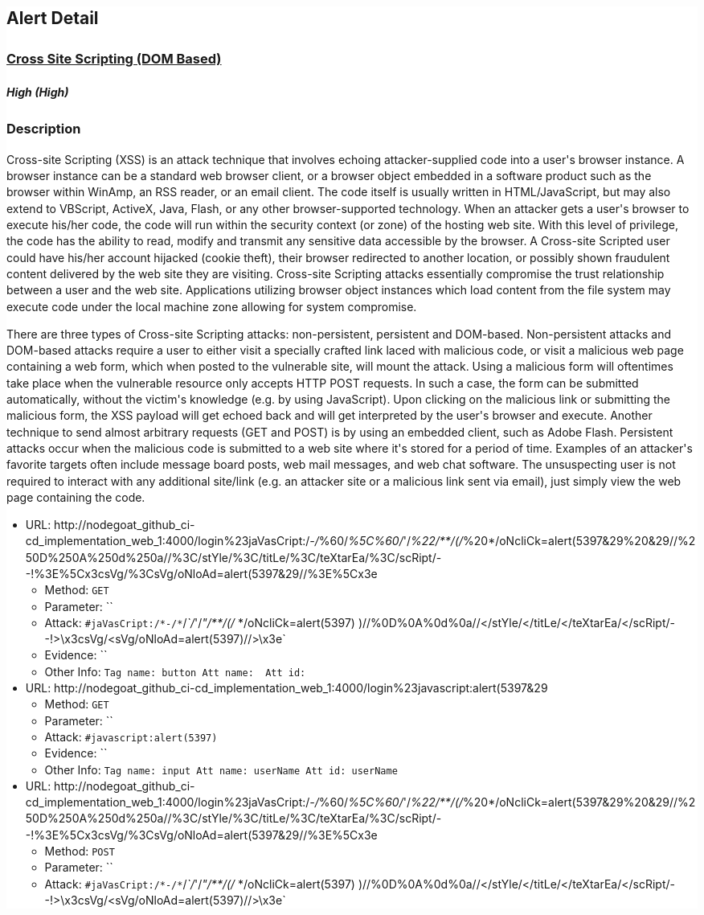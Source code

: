 


## Alert Detail



### [ Cross Site Scripting (DOM Based) ](https://www.zaproxy.org/docs/alerts/40026/)



##### High (High)

### Description

Cross-site Scripting (XSS) is an attack technique that involves echoing attacker-supplied code into a user's browser instance. A browser instance can be a standard web browser client, or a browser object embedded in a software product such as the browser within WinAmp, an RSS reader, or an email client. The code itself is usually written in HTML/JavaScript, but may also extend to VBScript, ActiveX, Java, Flash, or any other browser-supported technology.
When an attacker gets a user's browser to execute his/her code, the code will run within the security context (or zone) of the hosting web site. With this level of privilege, the code has the ability to read, modify and transmit any sensitive data accessible by the browser. A Cross-site Scripted user could have his/her account hijacked (cookie theft), their browser redirected to another location, or possibly shown fraudulent content delivered by the web site they are visiting. Cross-site Scripting attacks essentially compromise the trust relationship between a user and the web site. Applications utilizing browser object instances which load content from the file system may execute code under the local machine zone allowing for system compromise.

There are three types of Cross-site Scripting attacks: non-persistent, persistent and DOM-based.
Non-persistent attacks and DOM-based attacks require a user to either visit a specially crafted link laced with malicious code, or visit a malicious web page containing a web form, which when posted to the vulnerable site, will mount the attack. Using a malicious form will oftentimes take place when the vulnerable resource only accepts HTTP POST requests. In such a case, the form can be submitted automatically, without the victim's knowledge (e.g. by using JavaScript). Upon clicking on the malicious link or submitting the malicious form, the XSS payload will get echoed back and will get interpreted by the user's browser and execute. Another technique to send almost arbitrary requests (GET and POST) is by using an embedded client, such as Adobe Flash.
Persistent attacks occur when the malicious code is submitted to a web site where it's stored for a period of time. Examples of an attacker's favorite targets often include message board posts, web mail messages, and web chat software. The unsuspecting user is not required to interact with any additional site/link (e.g. an attacker site or a malicious link sent via email), just simply view the web page containing the code.

* URL: http://nodegoat_github_ci-cd_implementation_web_1:4000/login%23jaVasCript:/*-/*%60/*%5C%60/*'/*%22/**/(/*%20*/oNcliCk=alert(5397&29%20&29//%250D%250A%250d%250a//%3C/stYle/%3C/titLe/%3C/teXtarEa/%3C/scRipt/--!%3E%5Cx3csVg/%3CsVg/oNloAd=alert(5397&29//%3E%5Cx3e
  * Method: `GET`
  * Parameter: ``
  * Attack: `#jaVasCript:/*-/*`/*\`/*'/*"/**/(/* */oNcliCk=alert(5397) )//%0D%0A%0d%0a//</stYle/</titLe/</teXtarEa/</scRipt/--!>\x3csVg/<sVg/oNloAd=alert(5397)//>\x3e`
  * Evidence: ``
  * Other Info: `Tag name: button Att name:  Att id: `
* URL: http://nodegoat_github_ci-cd_implementation_web_1:4000/login%23javascript:alert(5397&29
  * Method: `GET`
  * Parameter: ``
  * Attack: `#javascript:alert(5397)`
  * Evidence: ``
  * Other Info: `Tag name: input Att name: userName Att id: userName`
* URL: http://nodegoat_github_ci-cd_implementation_web_1:4000/login%23jaVasCript:/*-/*%60/*%5C%60/*'/*%22/**/(/*%20*/oNcliCk=alert(5397&29%20&29//%250D%250A%250d%250a//%3C/stYle/%3C/titLe/%3C/teXtarEa/%3C/scRipt/--!%3E%5Cx3csVg/%3CsVg/oNloAd=alert(5397&29//%3E%5Cx3e
  * Method: `POST`
  * Parameter: ``
  * Attack: `#jaVasCript:/*-/*`/*\`/*'/*"/**/(/* */oNcliCk=alert(5397) )//%0D%0A%0d%0a//</stYle/</titLe/</teXtarEa/</scRipt/--!>\x3csVg/<sVg/oNloAd=alert(5397)//>\x3e`